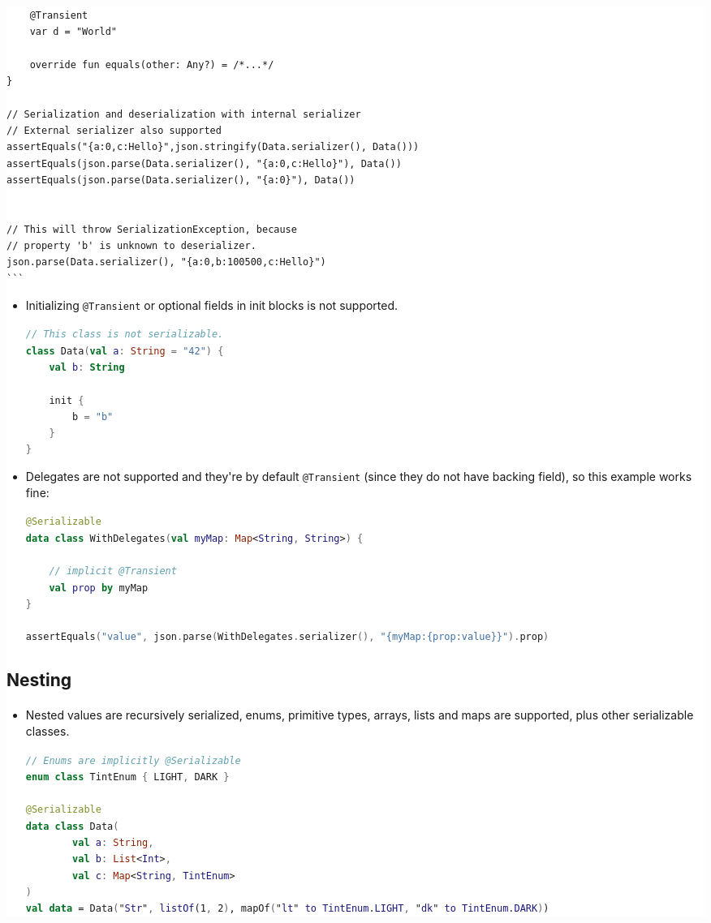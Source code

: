         @Transient
        var d = "World"

        override fun equals(other: Any?) = /*...*/
    }

    // Serialization and deserialization with internal serializer
    // External serializer also supported
    assertEquals("{a:0,c:Hello}",json.stringify(Data.serializer(), Data()))
    assertEquals(json.parse(Data.serializer(), "{a:0,c:Hello}"), Data())
    assertEquals(json.parse(Data.serializer(), "{a:0}"), Data())


    // This will throw SerializationException, because
    // property 'b' is unknown to deserializer.
    json.parse(Data.serializer(), "{a:0,b:100500,c:Hello}")
    ```

* Initializing `@Transient` or optional fields in init blocks is not supported.

    ```kotlin
    // This class is not serializable.
    class Data(val a: String = "42") {
        val b: String

        init {
            b = "b"
        }
    }
    ```

* Delegates are not supported and they're by default `@Transient` (since they do not have backing field), so this example works fine:

    ```kotlin
    @Serializable
    data class WithDelegates(val myMap: Map<String, String>) {

        // implicit @Transient
        val prop by myMap
    }

    assertEquals("value", json.parse(WithDelegates.serializer(), "{myMap:{prop:value}}").prop)
    ```

## Nesting

* Nested values are recursively serialized, enums, primitive types, arrays, lists and maps are supported, plus other serializable classes.

    ```kotlin
    // Enums are implicitly @Serializable
    enum class TintEnum { LIGHT, DARK }

    @Serializable
    data class Data(
            val a: String,
            val b: List<Int>,
            val c: Map<String, TintEnum>
    )
    val data = Data("Str", listOf(1, 2), mapOf("lt" to TintEnum.LIGHT, "dk" to TintEnum.DARK))
